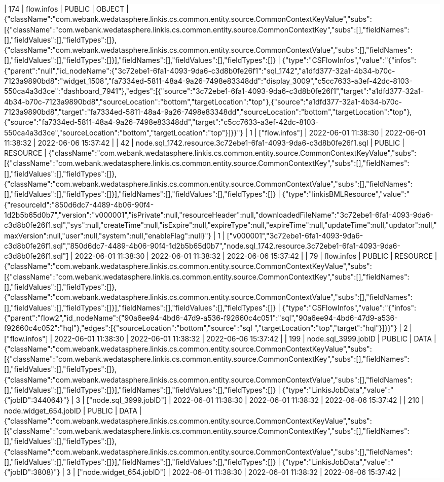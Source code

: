 | 174 | flow.infos | PUBLIC | OBJECT | {"className":"com.webank.wedatasphere.linkis.cs.common.entity.source.CommonContextKeyValue","subs":[{"className":"com.webank.wedatasphere.linkis.cs.common.entity.source.CommonContextKey","subs":[],"fieldNames":[],"fieldValues":[],"fieldTypes":[]},{"className":"com.webank.wedatasphere.linkis.cs.common.entity.source.CommonContextValue","subs":[],"fieldNames":[],"fieldValues":[],"fieldTypes":[]}],"fieldNames":[],"fieldValues":[],"fieldTypes":[]} | {"type":"CSFlowInfos","value":"{\"infos\":{\"parent\":\"null\",\"id_nodeName\":{\"3c72ebe1-6fa1-4093-9da6-c3d8b0fe26f1\":\"sql_1742\",\"a1dfd377-32a1-4b34-b70c-7123a9890bd8\":\"widget_1508\",\"fa7334ed-5811-48a4-9a26-7498e83348dd\":\"display_3009\",\"c5cc7633-a3ef-42dc-8103-550ca4a3d3ce\":\"dashboard_7941\"},\"edges\":[{\"source\":\"3c72ebe1-6fa1-4093-9da6-c3d8b0fe26f1\",\"target\":\"a1dfd377-32a1-4b34-b70c-7123a9890bd8\",\"sourceLocation\":\"bottom\",\"targetLocation\":\"top\"},{\"source\":\"a1dfd377-32a1-4b34-b70c-7123a9890bd8\",\"target\":\"fa7334ed-5811-48a4-9a26-7498e83348dd\",\"sourceLocation\":\"bottom\",\"targetLocation\":\"top\"},{\"source\":\"fa7334ed-5811-48a4-9a26-7498e83348dd\",\"target\":\"c5cc7633-a3ef-42dc-8103-550ca4a3d3ce\",\"sourceLocation\":\"bottom\",\"targetLocation\":\"top\"}]}}"} | 1 | ["flow.infos"] | 2022-06-01 11:38:30 | 2022-06-01 11:38:32 | 2022-06-06 15:37:42 |
| 42 | node.sql_1742.resource.3c72ebe1-6fa1-4093-9da6-c3d8b0fe26f1.sql | PUBLIC | RESOURCE | {"className":"com.webank.wedatasphere.linkis.cs.common.entity.source.CommonContextKeyValue","subs":[{"className":"com.webank.wedatasphere.linkis.cs.common.entity.source.CommonContextKey","subs":[],"fieldNames":[],"fieldValues":[],"fieldTypes":[]},{"className":"com.webank.wedatasphere.linkis.cs.common.entity.source.CommonContextValue","subs":[],"fieldNames":[],"fieldValues":[],"fieldTypes":[]}],"fieldNames":[],"fieldValues":[],"fieldTypes":[]} | {"type":"linkisBMLResource","value":"{\"resourceId\":\"850d6dc7-4489-4b06-90f4-1d2b5b65d0b7\",\"version\":\"v000001\",\"isPrivate\":null,\"resourceHeader\":null,\"downloadedFileName\":\"3c72ebe1-6fa1-4093-9da6-c3d8b0fe26f1.sql\",\"sys\":null,\"createTime\":null,\"isExpire\":null,\"expireType\":null,\"expireTime\":null,\"updateTime\":null,\"updator\":null,\"maxVersion\":null,\"user\":null,\"system\":null,\"enableFlag\":null}"} | 1 | ["v000001","3c72ebe1-6fa1-4093-9da6-c3d8b0fe26f1.sql","850d6dc7-4489-4b06-90f4-1d2b5b65d0b7","node.sql_1742.resource.3c72ebe1-6fa1-4093-9da6-c3d8b0fe26f1.sql"] | 2022-06-01 11:38:30 | 2022-06-01 11:38:32 | 2022-06-06 15:37:42 |
| 79 | flow.infos | PUBLIC | RESOURCE | {"className":"com.webank.wedatasphere.linkis.cs.common.entity.source.CommonContextKeyValue","subs":[{"className":"com.webank.wedatasphere.linkis.cs.common.entity.source.CommonContextKey","subs":[],"fieldNames":[],"fieldValues":[],"fieldTypes":[]},{"className":"com.webank.wedatasphere.linkis.cs.common.entity.source.CommonContextValue","subs":[],"fieldNames":[],"fieldValues":[],"fieldTypes":[]}],"fieldNames":[],"fieldValues":[],"fieldTypes":[]} | {"type":"CSFlowInfos","value":"{\"infos\":{\"parent\":\"flow2\",\"id_nodeName\":{\"90a6ee94-4bd6-47d9-a536-f92660c4c051\":\"sql\",\"90a6ee94-4bd6-47d9-a536-f92660c4c052\":\"hql\"},\"edges\":[{\"sourceLocation\":\"bottom\",\"source\":\"sql \",\"targetLocation\":\"top\",\"target\":\"hql\"}]}}"} | 2 | ["flow.infos"] | 2022-06-01 11:38:30 | 2022-06-01 11:38:32 | 2022-06-06 15:37:42 |
| 199 | node.sql_3999.jobID | PUBLIC | DATA | {"className":"com.webank.wedatasphere.linkis.cs.common.entity.source.CommonContextKeyValue","subs":[{"className":"com.webank.wedatasphere.linkis.cs.common.entity.source.CommonContextKey","subs":[],"fieldNames":[],"fieldValues":[],"fieldTypes":[]},{"className":"com.webank.wedatasphere.linkis.cs.common.entity.source.CommonContextValue","subs":[],"fieldNames":[],"fieldValues":[],"fieldTypes":[]}],"fieldNames":[],"fieldValues":[],"fieldTypes":[]} | {"type":"LinkisJobData","value":"{\"jobID\":344064}"} | 3 | ["node.sql_3999.jobID"] | 2022-06-01 11:38:30 | 2022-06-01 11:38:32 | 2022-06-06 15:37:42 |
| 210 | node.widget_654.jobID | PUBLIC | DATA | {"className":"com.webank.wedatasphere.linkis.cs.common.entity.source.CommonContextKeyValue","subs":[{"className":"com.webank.wedatasphere.linkis.cs.common.entity.source.CommonContextKey","subs":[],"fieldNames":[],"fieldValues":[],"fieldTypes":[]},{"className":"com.webank.wedatasphere.linkis.cs.common.entity.source.CommonContextValue","subs":[],"fieldNames":[],"fieldValues":[],"fieldTypes":[]}],"fieldNames":[],"fieldValues":[],"fieldTypes":[]} | {"type":"LinkisJobData","value":"{\"jobID\":3808}"} | 3 | ["node.widget_654.jobID"] | 2022-06-01 11:38:30 | 2022-06-01 11:38:32 | 2022-06-06 15:37:42 |